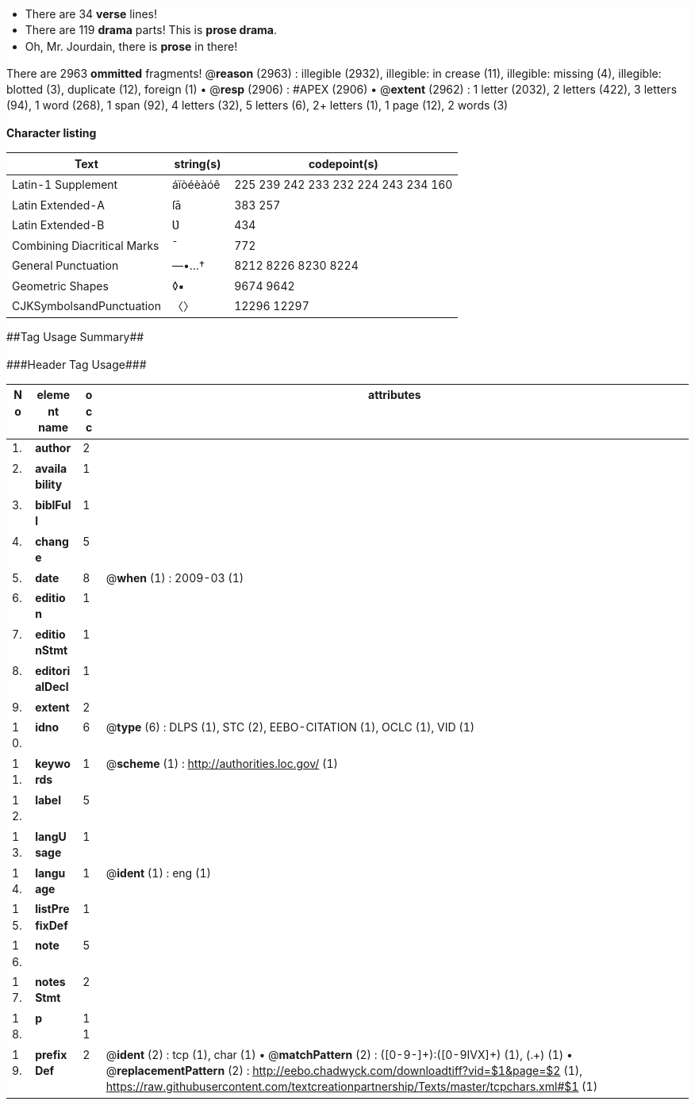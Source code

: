   * There are 34 **verse** lines!
  * There are 119 **drama** parts! This is **prose drama**.
  * Oh, Mr. Jourdain, there is **prose** in there!

There are 2963 **ommitted** fragments! 
 @__reason__ (2963) : illegible (2932), illegible: in crease (11), illegible: missing (4), illegible: blotted (3), duplicate (12), foreign (1)  •  @__resp__ (2906) : #APEX (2906)  •  @__extent__ (2962) : 1 letter (2032), 2 letters (422), 3 letters (94), 1 word (268), 1 span (92), 4 letters (32), 5 letters (6), 2+ letters (1), 1 page (12), 2 words (3)

**Character listing**


|Text|string(s)|codepoint(s)|
|---|---|---|
|Latin-1 Supplement|áïòéèàóê |225 239 242 233 232 224 243 234 160|
|Latin Extended-A|ſā|383 257|
|Latin Extended-B|Ʋ|434|
|Combining             Diacritical Marks|̄|772|
|General Punctuation|—•…†|8212 8226 8230 8224|
|Geometric Shapes|◊▪|9674 9642|
|CJKSymbolsandPunctuation|〈〉|12296 12297|

##Tag Usage Summary##

###Header Tag Usage###

|No|element name|occ|attributes|
|---|---|---|---|
|1.|__author__|2||
|2.|__availability__|1||
|3.|__biblFull__|1||
|4.|__change__|5||
|5.|__date__|8| @__when__ (1) : 2009-03 (1)|
|6.|__edition__|1||
|7.|__editionStmt__|1||
|8.|__editorialDecl__|1||
|9.|__extent__|2||
|10.|__idno__|6| @__type__ (6) : DLPS (1), STC (2), EEBO-CITATION (1), OCLC (1), VID (1)|
|11.|__keywords__|1| @__scheme__ (1) : http://authorities.loc.gov/ (1)|
|12.|__label__|5||
|13.|__langUsage__|1||
|14.|__language__|1| @__ident__ (1) : eng (1)|
|15.|__listPrefixDef__|1||
|16.|__note__|5||
|17.|__notesStmt__|2||
|18.|__p__|11||
|19.|__prefixDef__|2| @__ident__ (2) : tcp (1), char (1)  •  @__matchPattern__ (2) : ([0-9\-]+):([0-9IVX]+) (1), (.+) (1)  •  @__replacementPattern__ (2) : http://eebo.chadwyck.com/downloadtiff?vid=$1&page=$2 (1), https://raw.githubusercontent.com/textcreationpartnership/Texts/master/tcpchars.xml#$1 (1)|